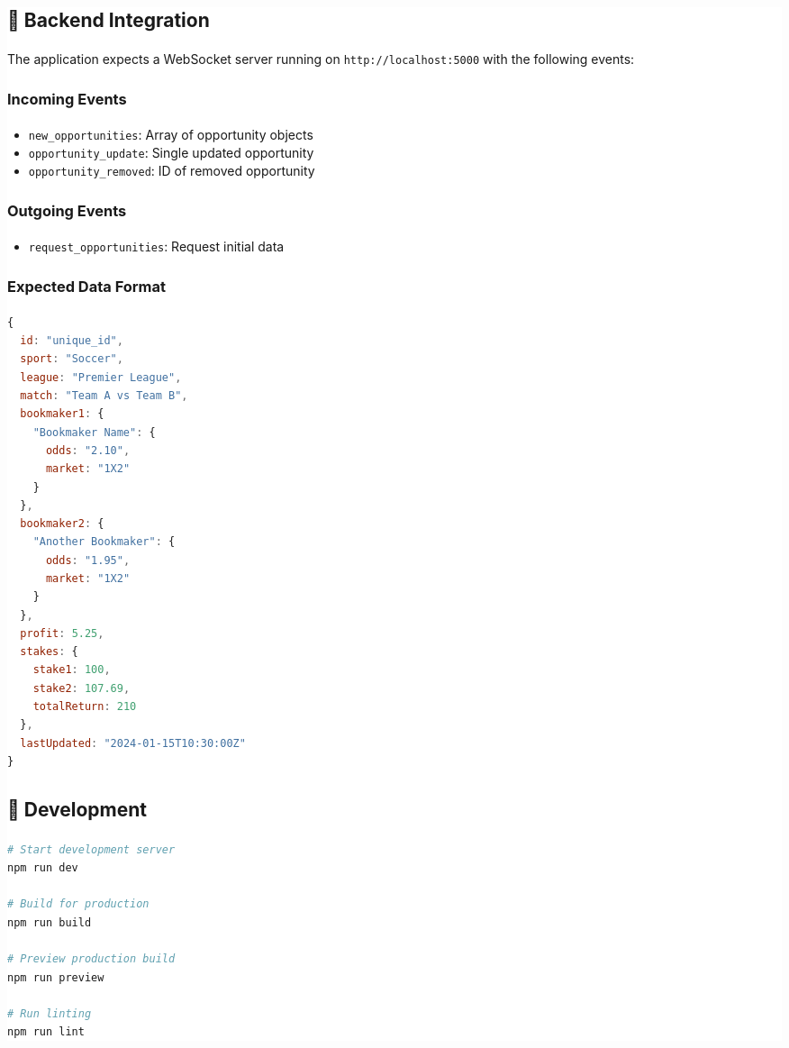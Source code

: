 ## 🔌 Backend Integration

The application expects a WebSocket server running on `http://localhost:5000` with the following events:

### Incoming Events
- `new_opportunities`: Array of opportunity objects
- `opportunity_update`: Single updated opportunity
- `opportunity_removed`: ID of removed opportunity

### Outgoing Events  
- `request_opportunities`: Request initial data

### Expected Data Format

```javascript
{
  id: "unique_id",
  sport: "Soccer",
  league: "Premier League", 
  match: "Team A vs Team B",
  bookmaker1: {
    "Bookmaker Name": {
      odds: "2.10",
      market: "1X2"
    }
  },
  bookmaker2: {
    "Another Bookmaker": {
      odds: "1.95", 
      market: "1X2"
    }
  },
  profit: 5.25,
  stakes: {
    stake1: 100,
    stake2: 107.69,
    totalReturn: 210
  },
  lastUpdated: "2024-01-15T10:30:00Z"
}
```

## 🚀 Development

```bash
# Start development server
npm run dev

# Build for production
npm run build

# Preview production build
npm run preview

# Run linting
npm run lint
```
